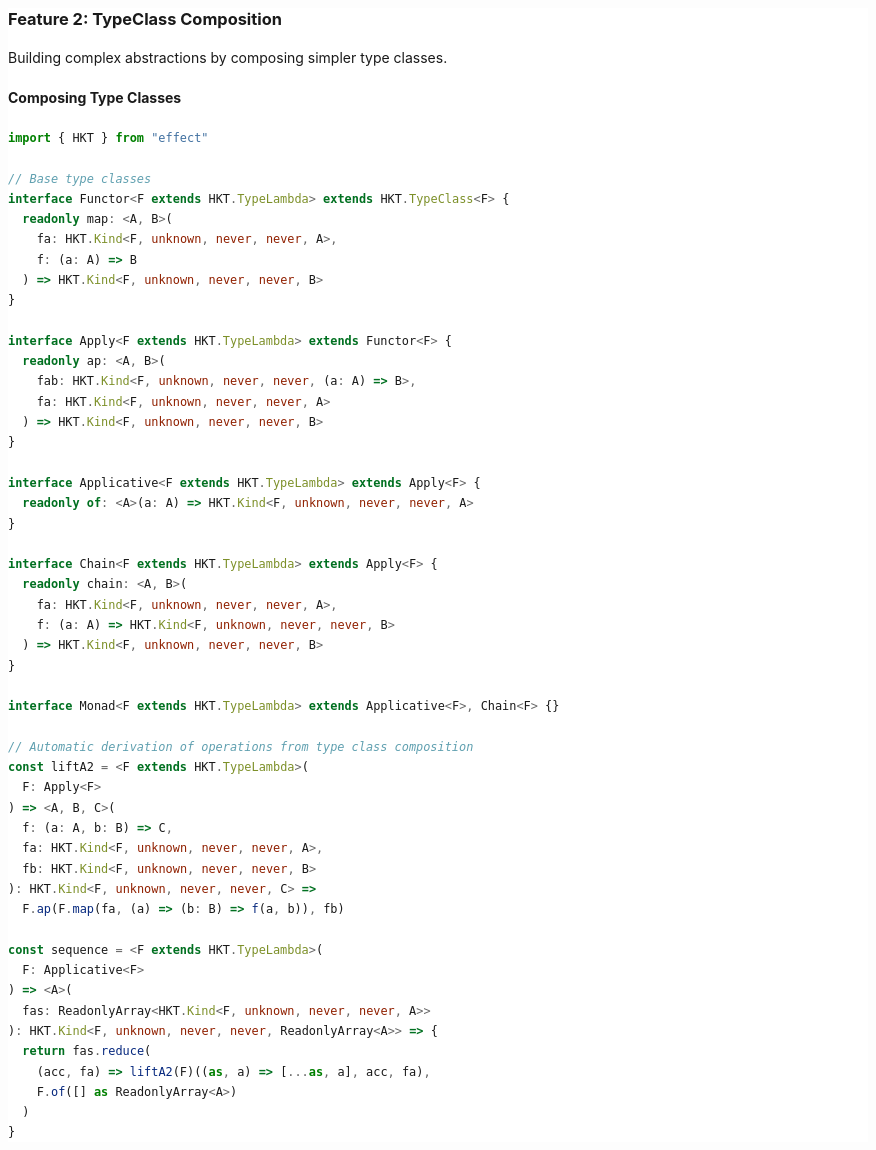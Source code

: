 ### Feature 2: TypeClass Composition

Building complex abstractions by composing simpler type classes.

#### Composing Type Classes

```typescript
import { HKT } from "effect"

// Base type classes
interface Functor<F extends HKT.TypeLambda> extends HKT.TypeClass<F> {
  readonly map: <A, B>(
    fa: HKT.Kind<F, unknown, never, never, A>,
    f: (a: A) => B
  ) => HKT.Kind<F, unknown, never, never, B>
}

interface Apply<F extends HKT.TypeLambda> extends Functor<F> {
  readonly ap: <A, B>(
    fab: HKT.Kind<F, unknown, never, never, (a: A) => B>,
    fa: HKT.Kind<F, unknown, never, never, A>
  ) => HKT.Kind<F, unknown, never, never, B>
}

interface Applicative<F extends HKT.TypeLambda> extends Apply<F> {
  readonly of: <A>(a: A) => HKT.Kind<F, unknown, never, never, A>
}

interface Chain<F extends HKT.TypeLambda> extends Apply<F> {
  readonly chain: <A, B>(
    fa: HKT.Kind<F, unknown, never, never, A>,
    f: (a: A) => HKT.Kind<F, unknown, never, never, B>
  ) => HKT.Kind<F, unknown, never, never, B>
}

interface Monad<F extends HKT.TypeLambda> extends Applicative<F>, Chain<F> {}

// Automatic derivation of operations from type class composition
const liftA2 = <F extends HKT.TypeLambda>(
  F: Apply<F>
) => <A, B, C>(
  f: (a: A, b: B) => C,
  fa: HKT.Kind<F, unknown, never, never, A>,
  fb: HKT.Kind<F, unknown, never, never, B>
): HKT.Kind<F, unknown, never, never, C> =>
  F.ap(F.map(fa, (a) => (b: B) => f(a, b)), fb)

const sequence = <F extends HKT.TypeLambda>(
  F: Applicative<F>
) => <A>(
  fas: ReadonlyArray<HKT.Kind<F, unknown, never, never, A>>
): HKT.Kind<F, unknown, never, never, ReadonlyArray<A>> => {
  return fas.reduce(
    (acc, fa) => liftA2(F)((as, a) => [...as, a], acc, fa),
    F.of([] as ReadonlyArray<A>)
  )
}
```
